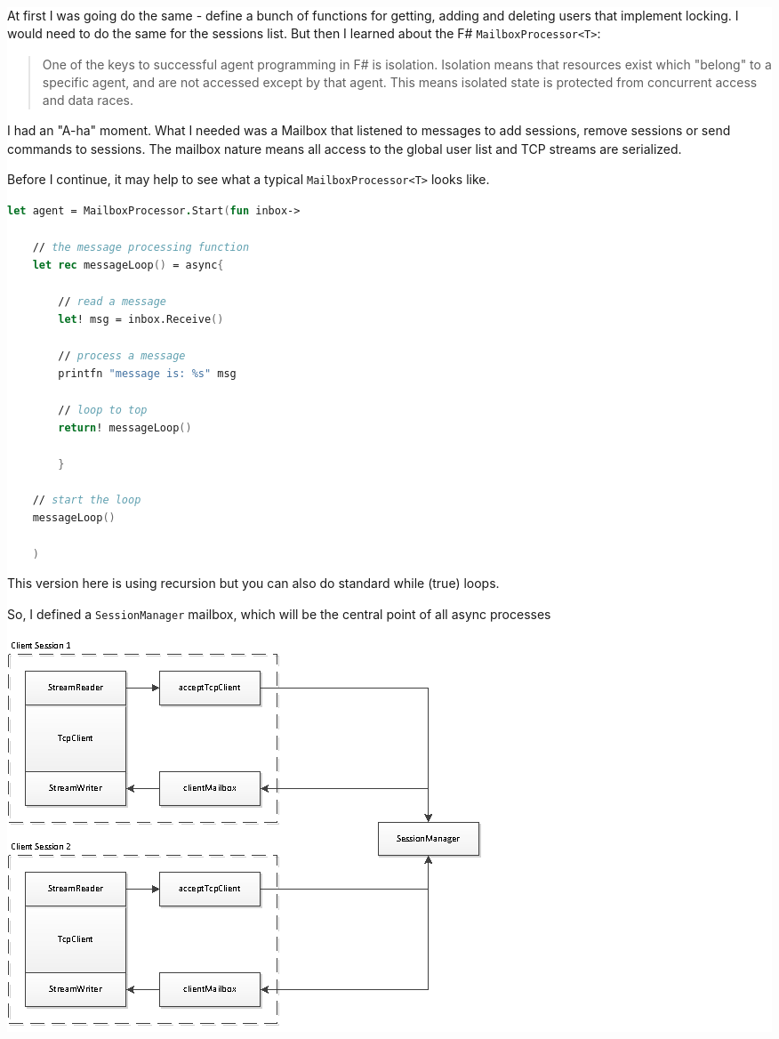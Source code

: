 At first I was going do the same - define a bunch of functions for getting, adding and deleting users that implement locking. I would need to do the same for the sessions list. But then I learned about the F# `MailboxProcessor<T>`:

> One of the keys to successful agent programming in F# is isolation. Isolation means that resources exist which "belong" to a specific agent, and are not accessed except by that agent. This means isolated state is protected from concurrent access and data races.

I had an "A-ha" moment. What I needed was a Mailbox that listened to messages to add sessions, remove sessions or send commands to sessions. The mailbox nature means all access to the global user list and TCP streams are serialized.

Before I continue, it may help to see what a typical `MailboxProcessor<T>` looks like.

```fsharp
let agent = MailboxProcessor.Start(fun inbox->

    // the message processing function
    let rec messageLoop() = async{

        // read a message
        let! msg = inbox.Receive()

        // process a message
        printfn "message is: %s" msg

        // loop to top
        return! messageLoop() 
		
        }

    // start the loop
    messageLoop()

    )
```

This version here is using recursion but you can also do standard while (true) loops.

So, I defined a `SessionManager` mailbox, which will be the central point of all async processes

![A diagram showing how the TCP Client instances interact with the SessionManager mailbox](/assets/interchat/fschat2.png) 
